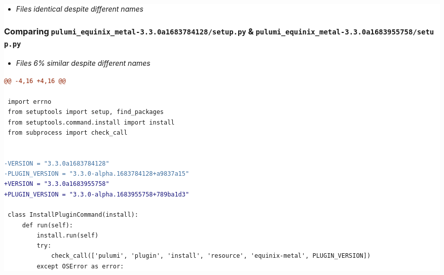  * *Files identical despite different names*

### Comparing `pulumi_equinix_metal-3.3.0a1683784128/setup.py` & `pulumi_equinix_metal-3.3.0a1683955758/setup.py`

 * *Files 6% similar despite different names*

```diff
@@ -4,16 +4,16 @@
 
 import errno
 from setuptools import setup, find_packages
 from setuptools.command.install import install
 from subprocess import check_call
 
 
-VERSION = "3.3.0a1683784128"
-PLUGIN_VERSION = "3.3.0-alpha.1683784128+a9837a15"
+VERSION = "3.3.0a1683955758"
+PLUGIN_VERSION = "3.3.0-alpha.1683955758+789ba1d3"
 
 class InstallPluginCommand(install):
     def run(self):
         install.run(self)
         try:
             check_call(['pulumi', 'plugin', 'install', 'resource', 'equinix-metal', PLUGIN_VERSION])
         except OSError as error:
```

